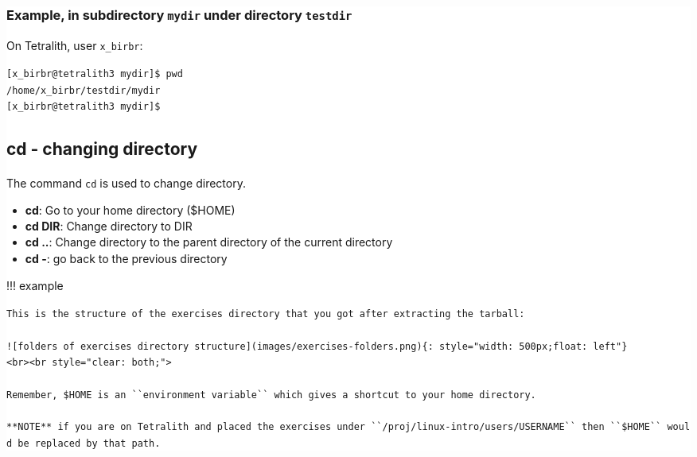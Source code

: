 ### Example, in subdirectory ``mydir`` under directory ``testdir``

On Tetralith, user ``x_birbr``: 

```bash
[x_birbr@tetralith3 mydir]$ pwd
/home/x_birbr/testdir/mydir
[x_birbr@tetralith3 mydir]$ 
```

## cd - changing directory 

The command ``cd`` is used to change directory. 

- **cd**: Go to your home directory ($HOME)
- **cd DIR**: Change directory to DIR
- **cd ..**: Change directory to the parent directory of the current directory
- **cd -**: go back to the previous directory

!!! example

    This is the structure of the exercises directory that you got after extracting the tarball: 

    ![folders of exercises directory structure](images/exercises-folders.png){: style="width: 500px;float: left"}
    <br><br style="clear: both;">

    Remember, $HOME is an ``environment variable`` which gives a shortcut to your home directory.

    **NOTE** if you are on Tetralith and placed the exercises under ``/proj/linux-intro/users/USERNAME`` then ``$HOME`` would be replaced by that path. 
